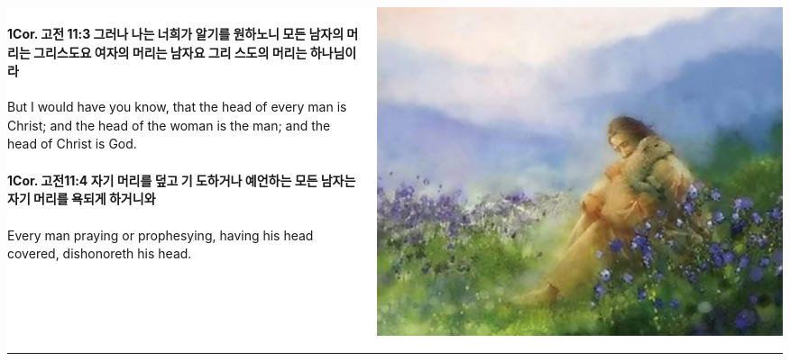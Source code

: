 
<div class="columns">
  <div class="scriptures">
    <br>
    <div class="scripture">
      <b>1Cor. 고전 11:3 그러나 나는 너희가 알기를 원하노니 모든 남자의 머리는 그리스도요 여자의 머리는 남자요 그리 스도의 머리는 하나님이 라 
      </b>
    </div>
    <br>
    <div class="scripture">But I would have you know, that the head of every man is Christ; and the head of the woman is the man; and the head of Christ is God. 
    </div>
    <br>
    <div class="scripture">
      <b>1Cor. 고전11:4 자기 머리를 덮고 기 도하거나 예언하는 모든 남자는 자기 머리를 욕되게 하거니와 
      </b>
    </div>
    <br>
    <div class="scripture">Every man praying or prophesying, having his head covered, dishonoreth his head. 
    </div>         
  </div>
  <div class="image-container">
    <img src='../../pictures/picture_5.jpg'>
  </div>
</div>

---